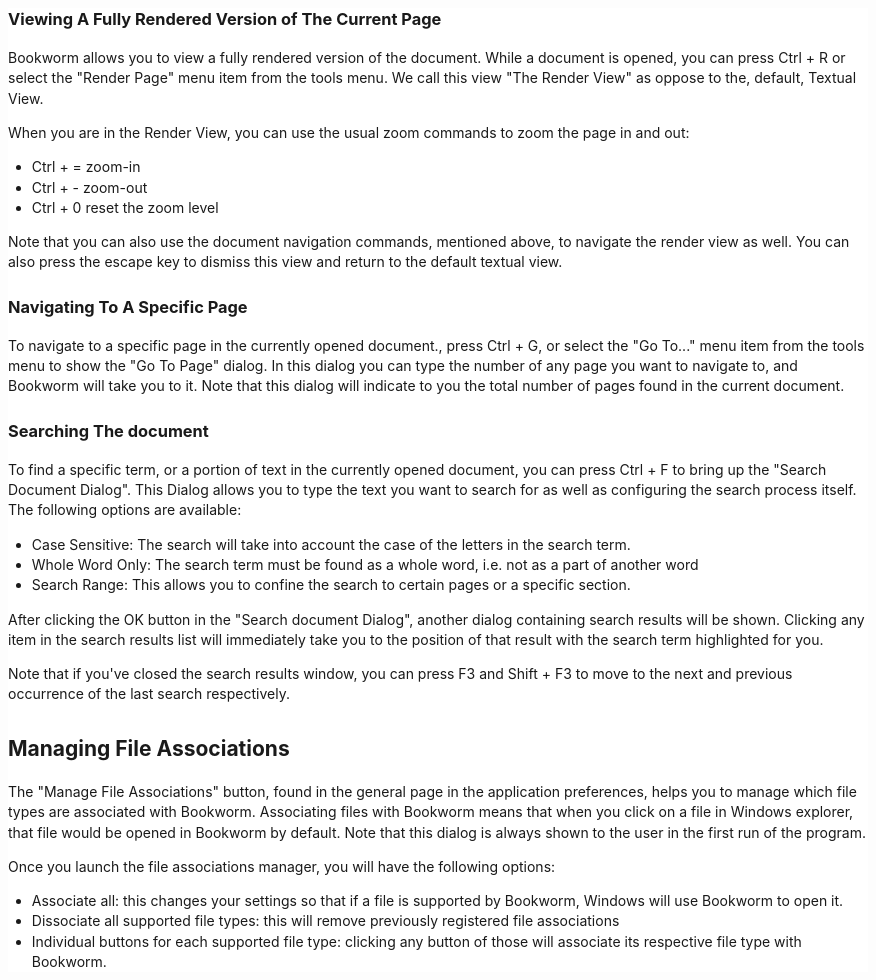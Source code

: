 

### Viewing A Fully Rendered Version of The Current Page

Bookworm allows you to view a fully rendered version of the document. While a document is opened, you can press Ctrl + R or select the "Render Page" menu item from the tools menu. We call this view "The Render View" as oppose to the, default, Textual View.

When you are in the Render View, you can use the usual zoom commands to zoom the page in and out:

* Ctrl + = zoom-in 
* Ctrl + - zoom-out
* Ctrl + 0 reset the zoom level

Note that you can also use the document navigation commands, mentioned above,  to navigate the render view as well. You can also press the escape key to dismiss this view and return to the default textual view.


### Navigating To A Specific Page

To navigate to a specific page in the currently opened document., press Ctrl + G, or select the "Go To..." menu item from the tools menu to show the "Go To Page" dialog. In this dialog you can type the number of any page you want to navigate to, and Bookworm will take you to it. Note that this dialog will indicate to you the total number of pages found in the current document.

 
### Searching The document

To find a specific term, or a portion of text in the currently opened document, you can press Ctrl + F to bring up the "Search Document Dialog". This Dialog allows you to type the text you want to search for as well as configuring the  search process itself. The following options are available:

* Case Sensitive: The search will take into account the case of the letters in the search term.
* Whole Word Only: The search term must be found as a whole word, i.e. not as a part of another word
* Search Range: This allows you to confine the search to certain pages or a specific section.

After clicking the OK button in the "Search document Dialog", another dialog containing search results will be shown. Clicking any item in the search results list will immediately take you to the position of that result with the search term highlighted for you.

Note that if you've closed the search results window, you can press F3 and Shift + F3 to move to the next and previous occurrence of the last search respectively.


## Managing File Associations

The "Manage File Associations" button, found in the general page in the application preferences, helps you to manage which file types are associated with Bookworm. Associating files with Bookworm means that when you click on a file in Windows explorer, that file would be opened in Bookworm by default. Note that this dialog is always shown to the user in the first run of the program.

Once you launch the file associations manager, you will have the following options:

* Associate all: this changes your settings so that if a file is supported by Bookworm, Windows will use Bookworm to open it. 
* Dissociate all supported file types: this will remove previously registered file associations
* Individual buttons for each supported file type: clicking any button of those will associate its respective file type with Bookworm.
